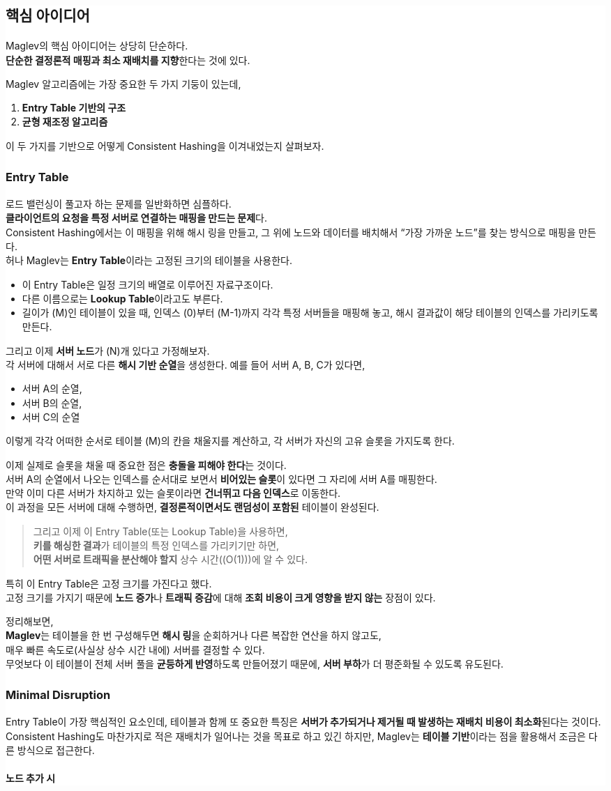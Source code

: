 
## 핵심 아이디어

Maglev의 핵심 아이디어는 상당히 단순하다.  
**단순한 결정론적 매핑과 최소 재배치를 지향**한다는 것에 있다.

Maglev 알고리즘에는 가장 중요한 두 가지 기둥이 있는데,

1. **Entry Table 기반의 구조**  
2. **균형 재조정 알고리즘**  

이 두 가지를 기반으로 어떻게 Consistent Hashing을 이겨내었는지 살펴보자.

### Entry Table

로드 밸런싱이 풀고자 하는 문제를 일반화하면 심플하다.  
**클라이언트의 요청을 특정 서버로 연결하는 매핑을 만드는 문제**다.  
Consistent Hashing에서는 이 매핑을 위해 해시 링을 만들고, 그 위에 노드와 데이터를 배치해서 “가장 가까운 노드”를 찾는 방식으로 매핑을 만든다.  
허나 Maglev는 **Entry Table**이라는 고정된 크기의 테이블을 사용한다.

- 이 Entry Table은 일정 크기의 배열로 이루어진 자료구조이다.  
- 다른 이름으로는 **Lookup Table**이라고도 부른다.  
- 길이가 \(M\)인 테이블이 있을 때, 인덱스 \(0\)부터 \(M-1\)까지 각각 특정 서버들을 매핑해 놓고, 해시 결과값이 해당 테이블의 인덱스를 가리키도록 만든다.

그리고 이제 **서버 노드**가 \(N\)개 있다고 가정해보자.  
각 서버에 대해서 서로 다른 **해시 기반 순열**을 생성한다. 예를 들어 서버 A, B, C가 있다면,

- 서버 A의 순열,  
- 서버 B의 순열,  
- 서버 C의 순열  

이렇게 각각 어떠한 순서로 테이블 \(M\)의 칸을 채울지를 계산하고, 각 서버가 자신의 고유 슬롯을 가지도록 한다.

이제 실제로 슬롯을 채울 때 중요한 점은 **충돌을 피해야 한다**는 것이다.  
서버 A의 순열에서 나오는 인덱스를 순서대로 보면서 **비어있는 슬롯**이 있다면 그 자리에 서버 A를 매핑한다.  
만약 이미 다른 서버가 차지하고 있는 슬롯이라면 **건너뛰고 다음 인덱스**로 이동한다.  
이 과정을 모든 서버에 대해 수행하면, **결정론적이면서도 랜덤성이 포함된** 테이블이 완성된다.

> 그리고 이제 이 Entry Table(또는 Lookup Table)을 사용하면,  
> **키를 해싱한 결과**가 테이블의 특정 인덱스를 가리키기만 하면,  
> **어떤 서버로 트래픽을 분산해야 할지** 상수 시간(\(O(1)\))에 알 수 있다.

특히 이 Entry Table은 고정 크기를 가진다고 했다.  
고정 크기를 가지기 때문에 **노드 증가**나 **트래픽 증감**에 대해 **조회 비용이 크게 영향을 받지 않는** 장점이 있다.

정리해보면,  
**Maglev**는 테이블을 한 번 구성해두면 **해시 링**을 순회하거나 다른 복잡한 연산을 하지 않고도,  
매우 빠른 속도로(사실상 상수 시간 내에) 서버를 결정할 수 있다.  
무엇보다 이 테이블이 전체 서버 풀을 **균등하게 반영**하도록 만들어졌기 때문에, **서버 부하**가 더 평준화될 수 있도록 유도된다.

### Minimal Disruption

Entry Table이 가장 핵심적인 요소인데, 테이블과 함께 또 중요한 특징은 **서버가 추가되거나 제거될 때 발생하는 재배치 비용이 최소화**된다는 것이다.  
Consistent Hashing도 마찬가지로 적은 재배치가 일어나는 것을 목표로 하고 있긴 하지만, Maglev는 **테이블 기반**이라는 점을 활용해서 조금은 다른 방식으로 접근한다.

#### 노드 추가 시
